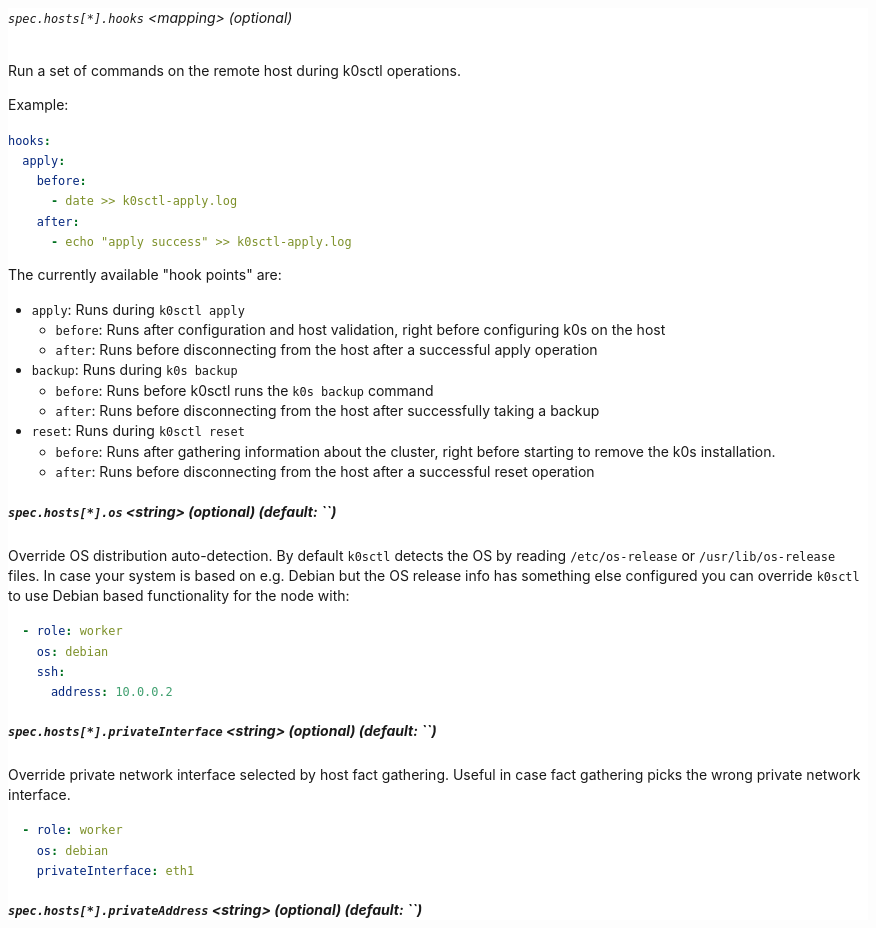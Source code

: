 ###### `spec.hosts[*].hooks` &lt;mapping&gt; (optional)

Run a set of commands on the remote host during k0sctl operations.

Example:

```yaml
hooks:
  apply:
    before:
      - date >> k0sctl-apply.log
    after:
      - echo "apply success" >> k0sctl-apply.log
```

The currently available "hook points" are:

* `apply`: Runs during `k0sctl apply`
    - `before`: Runs after configuration and host validation, right before configuring k0s on the host
    - `after`: Runs before disconnecting from the host after a successful apply operation
* `backup`: Runs during `k0s backup`
    - `before`: Runs before k0sctl runs the `k0s backup` command
    - `after`: Runs before disconnecting from the host after successfully taking a backup
* `reset`: Runs during `k0sctl reset`
    - `before`: Runs after gathering information about the cluster, right before starting to remove the k0s installation.
    - `after`: Runs before disconnecting from the host after a successful reset operation

##### `spec.hosts[*].os` &lt;string&gt; (optional) (default: ``)

Override OS distribution auto-detection. By default `k0sctl` detects the OS by reading `/etc/os-release` or `/usr/lib/os-release` files. In case your system is based on e.g. Debian but the OS release info has something else configured you can override `k0sctl` to use Debian based functionality for the node with:

```yaml
  - role: worker
    os: debian
    ssh:
      address: 10.0.0.2
```

##### `spec.hosts[*].privateInterface` &lt;string&gt; (optional) (default: ``)

Override private network interface selected by host fact gathering.
Useful in case fact gathering picks the wrong private network interface.

```yaml
  - role: worker
    os: debian
    privateInterface: eth1
```

##### `spec.hosts[*].privateAddress` &lt;string&gt; (optional) (default: ``)
